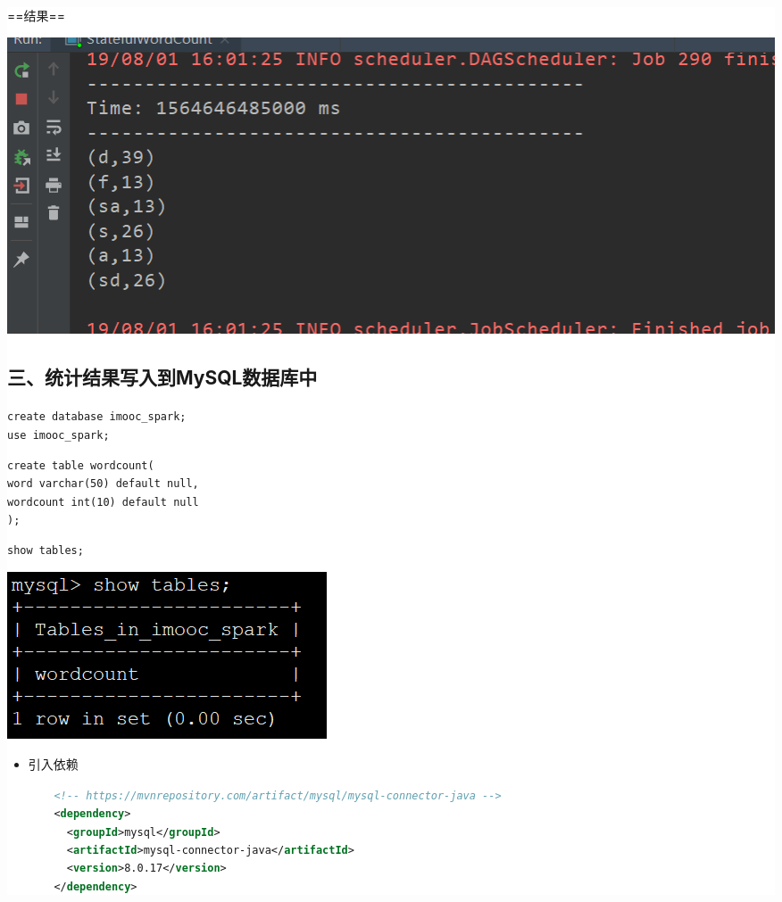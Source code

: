 ==结果==

![1564646595659](picture/1564646595659.png)

## 三、统计结果写入到MySQL数据库中

```
create database imooc_spark;
use imooc_spark;
```

```
create table wordcount(
word varchar(50) default null,
wordcount int(10) default null
);
```

```
show tables;
```

![1564647347094](picture/1564647347094.png)

+ 引入依赖

  ```xml
      <!-- https://mvnrepository.com/artifact/mysql/mysql-connector-java -->
      <dependency>
        <groupId>mysql</groupId>
        <artifactId>mysql-connector-java</artifactId>
        <version>8.0.17</version>
      </dependency>
  ```
